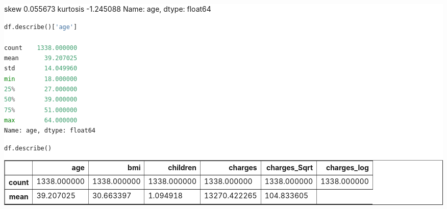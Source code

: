
skew        0.055673
kurtosis   -1.245088
Name: age, dtype: float64


```python
df.describe()['age']

count    1338.000000
mean       39.207025
std        14.049960
min        18.000000
25%        27.000000
50%        39.000000
75%        51.000000
max        64.000000
Name: age, dtype: float64
```


```python
df.describe()
```

<div>
<style scoped>
    .dataframe tbody tr th:only-of-type {
        vertical-align: middle;
    }

    .dataframe tbody tr th {
        vertical-align: top;
    }

    .dataframe thead th {
        text-align: right;
    }
</style>
<table border="1" class="dataframe">
  <thead>
    <tr style="text-align: right;">
      <th></th>
      <th>age</th>
      <th>bmi</th>
      <th>children</th>
      <th>charges</th>
      <th>charges_Sqrt</th>
      <th>charges_log</th>
    </tr>
  </thead>
  <tbody>
    <tr>
      <th>count</th>
      <td>1338.000000</td>
      <td>1338.000000</td>
      <td>1338.000000</td>
      <td>1338.000000</td>
      <td>1338.000000</td>
      <td>1338.000000</td>
    </tr>
    <tr>
      <th>mean</th>
      <td>39.207025</td>
      <td>30.663397</td>
      <td>1.094918</td>
      <td>13270.422265</td>
      <td>104.833605</td>